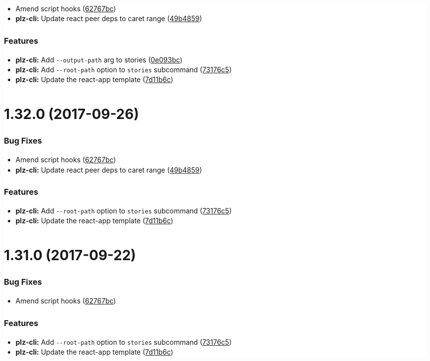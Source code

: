 * Amend script hooks ([62767bc](https://bitbucket.org/rexsoftware/vivid/commits/62767bc))
* **plz-cli:** Update react peer deps to caret range ([49b4859](https://bitbucket.org/rexsoftware/vivid/commits/49b4859))


### Features

* **plz-cli:** Add `--output-path` arg to stories ([0e093bc](https://bitbucket.org/rexsoftware/vivid/commits/0e093bc))
* **plz-cli:** Add `--root-path` option to `stories` subcommand ([73176c5](https://bitbucket.org/rexsoftware/vivid/commits/73176c5))
* **plz-cli:** Update the react-app template ([7d11b6c](https://bitbucket.org/rexsoftware/vivid/commits/7d11b6c))




<a name="1.32.0"></a>
# 1.32.0 (2017-09-26)


### Bug Fixes

* Amend script hooks ([62767bc](https://bitbucket.org/rexsoftware/vivid/commits/62767bc))
* **plz-cli:** Update react peer deps to caret range ([49b4859](https://bitbucket.org/rexsoftware/vivid/commits/49b4859))


### Features

* **plz-cli:** Add `--root-path` option to `stories` subcommand ([73176c5](https://bitbucket.org/rexsoftware/vivid/commits/73176c5))
* **plz-cli:** Update the react-app template ([7d11b6c](https://bitbucket.org/rexsoftware/vivid/commits/7d11b6c))




<a name="1.31.0"></a>
# 1.31.0 (2017-09-22)


### Bug Fixes

* Amend script hooks ([62767bc](https://bitbucket.org/rexsoftware/vivid/commits/62767bc))


### Features

* **plz-cli:** Add `--root-path` option to `stories` subcommand ([73176c5](https://bitbucket.org/rexsoftware/vivid/commits/73176c5))
* **plz-cli:** Update the react-app template ([7d11b6c](https://bitbucket.org/rexsoftware/vivid/commits/7d11b6c))


